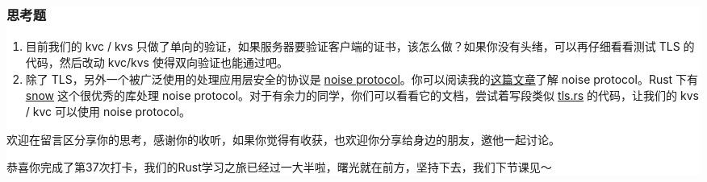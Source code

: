 ### 思考题

1.  目前我们的 kvc / kvs 只做了单向的验证，如果服务器要验证客户端的证书，该怎么做？如果你没有头绪，可以再仔细看看测试 TLS 的代码，然后改动 kvc/kvs 使得双向验证也能通过吧。
2.  除了 TLS，另外一个被广泛使用的处理应用层安全的协议是 [noise protocol](https://noiseprotocol.org/)。你可以阅读我的[这篇文章](https://zhuanlan.zhihu.com/p/96944134)了解 noise protocol。Rust 下有 [snow](https://github.com/mcginty/snow) 这个很优秀的库处理 noise protocol。对于有余力的同学，你们可以看看它的文档，尝试着写段类似 [tls.rs](http://tls.rs) 的代码，让我们的 kvs / kvc 可以使用 noise protocol。

欢迎在留言区分享你的思考，感谢你的收听，如果你觉得有收获，也欢迎你分享给身边的朋友，邀他一起讨论。

恭喜你完成了第37次打卡，我们的Rust学习之旅已经过一大半啦，曙光就在前方，坚持下去，我们下节课见～